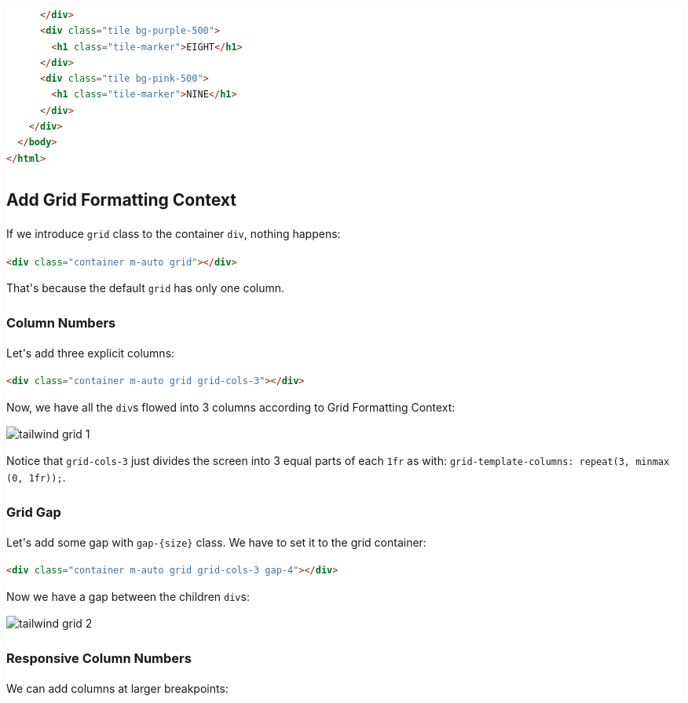 ```html
      </div>
      <div class="tile bg-purple-500">
        <h1 class="tile-marker">EIGHT</h1>
      </div>
      <div class="tile bg-pink-500">
        <h1 class="tile-marker">NINE</h1>
      </div>
    </div>
  </body>
</html>
```

## Add Grid Formatting Context

If we introduce `grid` class to the container `div`, nothing happens:

```html
<div class="container m-auto grid"></div>
```

That's because the default `grid` has only one column.

### Column Numbers

Let's add three explicit columns:

```html
<div class="container m-auto grid grid-cols-3"></div>
```

Now, we have all the `div`s flowed into 3 columns according to Grid Formatting Context:

<img src="https://refine.ams3.cdn.digitaloceanspaces.com/blog/2022-10-21-tailwind-grid/tailwind-grid-1.png"  alt="tailwind grid 1" />

<br />

Notice that `grid-cols-3` just divides the screen into 3 equal parts of each `1fr` as with: `grid-template-columns: repeat(3, minmax(0, 1fr));`.

### Grid Gap

Let's add some gap with `gap-{size}` class. We have to set it to the grid container:

```html
<div class="container m-auto grid grid-cols-3 gap-4"></div>
```

Now we have a gap between the children `div`s:

<img src="https://refine.ams3.cdn.digitaloceanspaces.com/blog/2022-10-21-tailwind-grid/tailwind-grid-3.png"  alt="tailwind grid 2" />

<br />

### Responsive Column Numbers

We can add columns at larger breakpoints:

